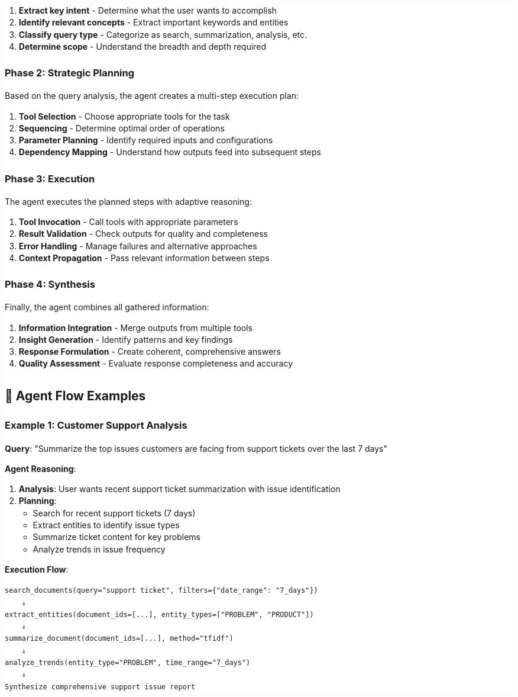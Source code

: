 1. **Extract key intent** - Determine what the user wants to accomplish
2. **Identify relevant concepts** - Extract important keywords and entities
3. **Classify query type** - Categorize as search, summarization, analysis, etc.
4. **Determine scope** - Understand the breadth and depth required

### Phase 2: Strategic Planning
Based on the query analysis, the agent creates a multi-step execution plan:

1. **Tool Selection** - Choose appropriate tools for the task
2. **Sequencing** - Determine optimal order of operations
3. **Parameter Planning** - Identify required inputs and configurations
4. **Dependency Mapping** - Understand how outputs feed into subsequent steps

### Phase 3: Execution
The agent executes the planned steps with adaptive reasoning:

1. **Tool Invocation** - Call tools with appropriate parameters
2. **Result Validation** - Check outputs for quality and completeness
3. **Error Handling** - Manage failures and alternative approaches
4. **Context Propagation** - Pass relevant information between steps

### Phase 4: Synthesis
Finally, the agent combines all gathered information:

1. **Information Integration** - Merge outputs from multiple tools
2. **Insight Generation** - Identify patterns and key findings
3. **Response Formulation** - Create coherent, comprehensive answers
4. **Quality Assessment** - Evaluate response completeness and accuracy

## 🔄 Agent Flow Examples

### Example 1: Customer Support Analysis
**Query**: "Summarize the top issues customers are facing from support tickets over the last 7 days"

**Agent Reasoning**:
1. **Analysis**: User wants recent support ticket summarization with issue identification
2. **Planning**: 
   - Search for recent support tickets (7 days)
   - Extract entities to identify issue types
   - Summarize ticket content for key problems
   - Analyze trends in issue frequency

**Execution Flow**:
```
search_documents(query="support ticket", filters={"date_range": "7_days"})
    ↓
extract_entities(document_ids=[...], entity_types=["PROBLEM", "PRODUCT"])
    ↓
summarize_document(document_ids=[...], method="tfidf")
    ↓
analyze_trends(entity_type="PROBLEM", time_range="7_days")
    ↓
Synthesize comprehensive support issue report
```
